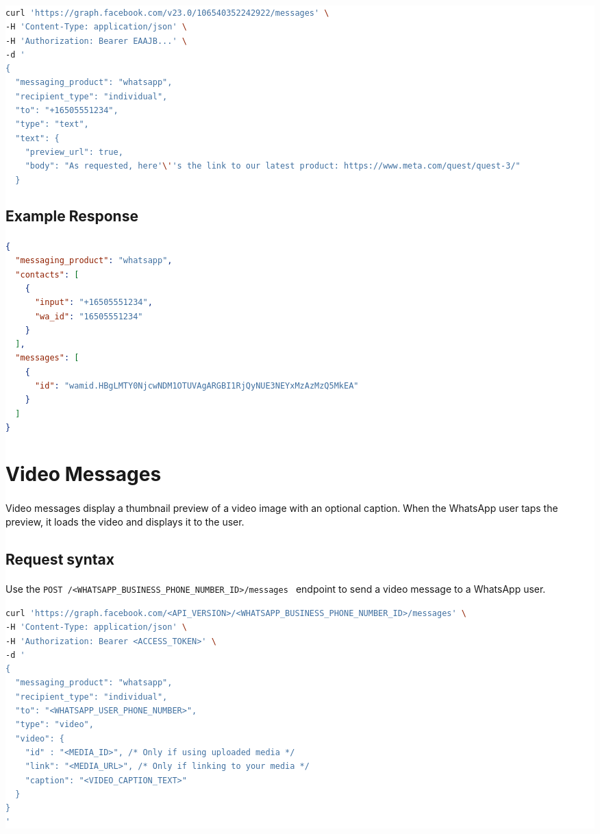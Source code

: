 ```bash
curl 'https://graph.facebook.com/v23.0/106540352242922/messages' \
-H 'Content-Type: application/json' \
-H 'Authorization: Bearer EAAJB...' \
-d '
{
  "messaging_product": "whatsapp",
  "recipient_type": "individual",
  "to": "+16505551234",
  "type": "text",
  "text": {
    "preview_url": true,
    "body": "As requested, here'\''s the link to our latest product: https://www.meta.com/quest/quest-3/"
  }
```

## Example Response

```json
{
  "messaging_product": "whatsapp",
  "contacts": [
    {
      "input": "+16505551234",
      "wa_id": "16505551234"
    }
  ],
  "messages": [
    {
      "id": "wamid.HBgLMTY0NjcwNDM1OTUVAgARGBI1RjQyNUE3NEYxMzAzMzQ5MkEA"
    }
  ]
}
```
# Video Messages

Video messages display a thumbnail preview of a video image with an optional caption. When the WhatsApp user taps the preview, it loads the video and displays it to the user.

## Request syntax

Use the `POST /<WHATSAPP_BUSINESS_PHONE_NUMBER_ID>/messages ` endpoint to send a video message to a WhatsApp user.

```bash
curl 'https://graph.facebook.com/<API_VERSION>/<WHATSAPP_BUSINESS_PHONE_NUMBER_ID>/messages' \
-H 'Content-Type: application/json' \
-H 'Authorization: Bearer <ACCESS_TOKEN>' \
-d '
{
  "messaging_product": "whatsapp",
  "recipient_type": "individual",
  "to": "<WHATSAPP_USER_PHONE_NUMBER>",
  "type": "video",
  "video": {
    "id" : "<MEDIA_ID>", /* Only if using uploaded media */
    "link": "<MEDIA_URL>", /* Only if linking to your media */
    "caption": "<VIDEO_CAPTION_TEXT>"
  }
}
'
```
